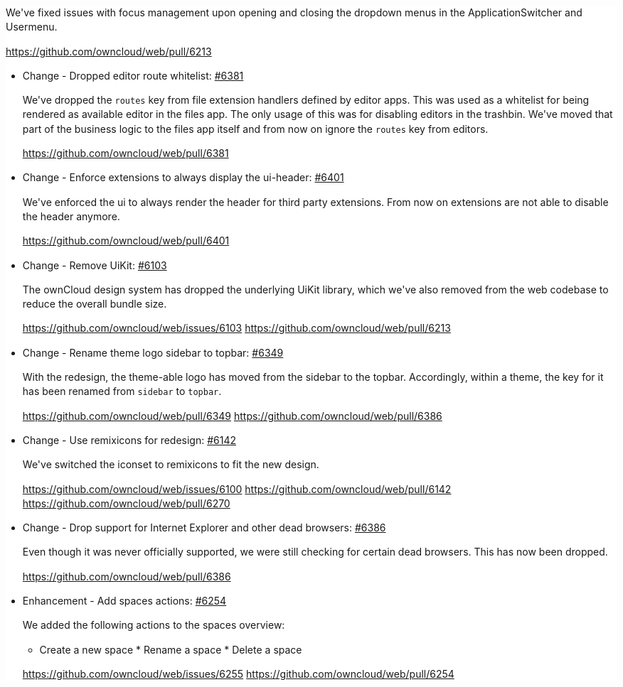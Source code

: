    We've fixed issues with focus management upon opening and closing the dropdown menus in the
   ApplicationSwitcher and Usermenu.

   https://github.com/owncloud/web/pull/6213

* Change - Dropped editor route whitelist: [#6381](https://github.com/owncloud/web/pull/6381)

   We've dropped the `routes` key from file extension handlers defined by editor apps. This was
   used as a whitelist for being rendered as available editor in the files app. The only usage of
   this was for disabling editors in the trashbin. We've moved that part of the business logic to
   the files app itself and from now on ignore the `routes` key from editors.

   https://github.com/owncloud/web/pull/6381

* Change - Enforce extensions to always display the ui-header: [#6401](https://github.com/owncloud/web/pull/6401)

   We've enforced the ui to always render the header for third party extensions. From now on
   extensions are not able to disable the header anymore.

   https://github.com/owncloud/web/pull/6401

* Change - Remove UiKit: [#6103](https://github.com/owncloud/web/issues/6103)

   The ownCloud design system has dropped the underlying UiKit library, which we've also removed
   from the web codebase to reduce the overall bundle size.

   https://github.com/owncloud/web/issues/6103
   https://github.com/owncloud/web/pull/6213

* Change - Rename theme logo sidebar to topbar: [#6349](https://github.com/owncloud/web/pull/6349)

   With the redesign, the theme-able logo has moved from the sidebar to the topbar. Accordingly,
   within a theme, the key for it has been renamed from `sidebar` to `topbar`.

   https://github.com/owncloud/web/pull/6349
   https://github.com/owncloud/web/pull/6386

* Change - Use remixicons for redesign: [#6142](https://github.com/owncloud/web/pull/6142)

   We've switched the iconset to remixicons to fit the new design.

   https://github.com/owncloud/web/issues/6100
   https://github.com/owncloud/web/pull/6142
   https://github.com/owncloud/web/pull/6270

* Change - Drop support for Internet Explorer and other dead browsers: [#6386](https://github.com/owncloud/web/pull/6386)

   Even though it was never officially supported, we were still checking for certain dead
   browsers. This has now been dropped.

   https://github.com/owncloud/web/pull/6386

* Enhancement - Add spaces actions: [#6254](https://github.com/owncloud/web/pull/6254)

   We added the following actions to the spaces overview:

   * Create a new space * Rename a space * Delete a space

   https://github.com/owncloud/web/issues/6255
   https://github.com/owncloud/web/pull/6254
